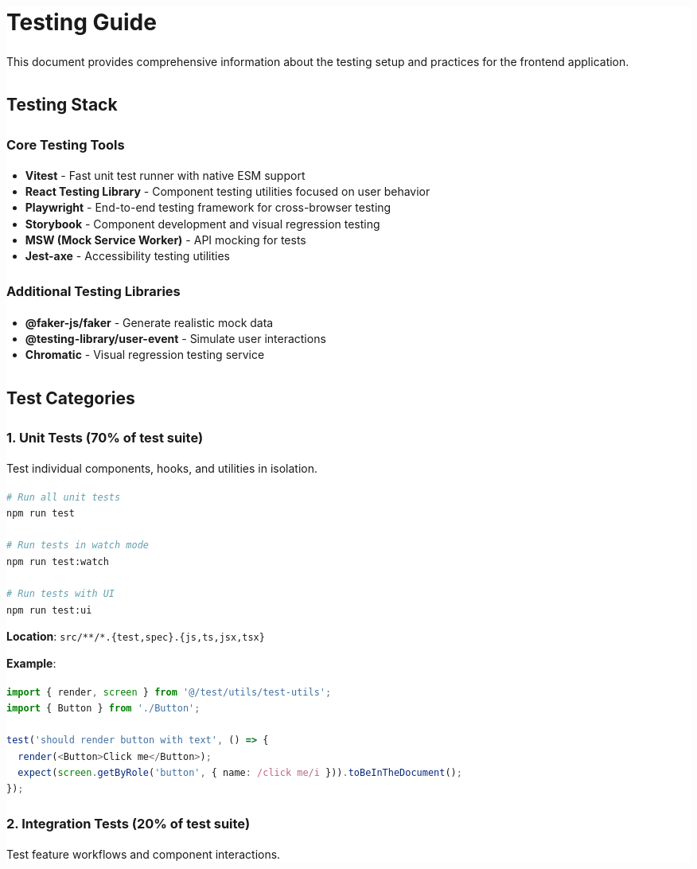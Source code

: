 # Testing Guide

This document provides comprehensive information about the testing setup and practices for the frontend application.

## Testing Stack

### Core Testing Tools
- **Vitest** - Fast unit test runner with native ESM support
- **React Testing Library** - Component testing utilities focused on user behavior
- **Playwright** - End-to-end testing framework for cross-browser testing
- **Storybook** - Component development and visual regression testing
- **MSW (Mock Service Worker)** - API mocking for tests
- **Jest-axe** - Accessibility testing utilities

### Additional Testing Libraries
- **@faker-js/faker** - Generate realistic mock data
- **@testing-library/user-event** - Simulate user interactions
- **Chromatic** - Visual regression testing service

## Test Categories

### 1. Unit Tests (70% of test suite)
Test individual components, hooks, and utilities in isolation.

```bash
# Run all unit tests
npm run test

# Run tests in watch mode
npm run test:watch

# Run tests with UI
npm run test:ui
```

**Location**: `src/**/*.{test,spec}.{js,ts,jsx,tsx}`

**Example**:
```typescript
import { render, screen } from '@/test/utils/test-utils';
import { Button } from './Button';

test('should render button with text', () => {
  render(<Button>Click me</Button>);
  expect(screen.getByRole('button', { name: /click me/i })).toBeInTheDocument();
});
```

### 2. Integration Tests (20% of test suite)
Test feature workflows and component interactions.
